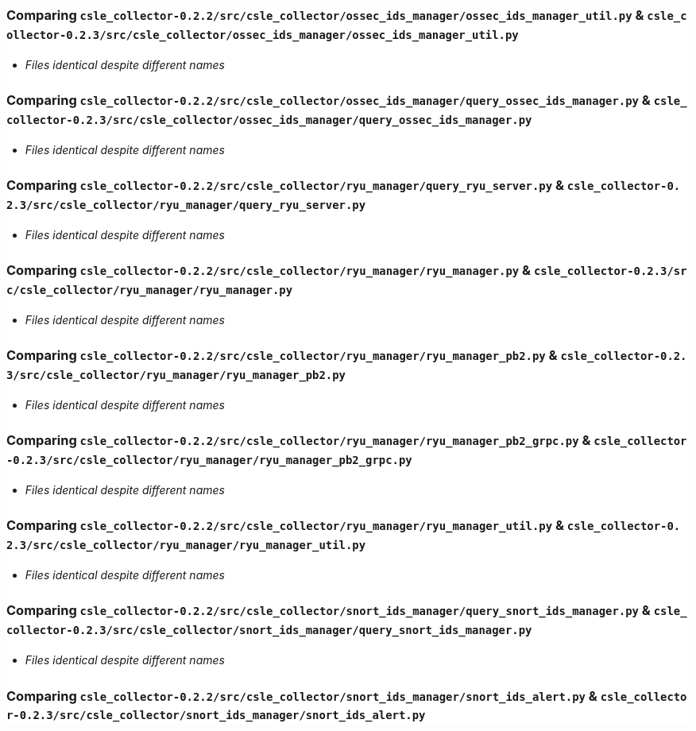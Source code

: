 ### Comparing `csle_collector-0.2.2/src/csle_collector/ossec_ids_manager/ossec_ids_manager_util.py` & `csle_collector-0.2.3/src/csle_collector/ossec_ids_manager/ossec_ids_manager_util.py`

 * *Files identical despite different names*

### Comparing `csle_collector-0.2.2/src/csle_collector/ossec_ids_manager/query_ossec_ids_manager.py` & `csle_collector-0.2.3/src/csle_collector/ossec_ids_manager/query_ossec_ids_manager.py`

 * *Files identical despite different names*

### Comparing `csle_collector-0.2.2/src/csle_collector/ryu_manager/query_ryu_server.py` & `csle_collector-0.2.3/src/csle_collector/ryu_manager/query_ryu_server.py`

 * *Files identical despite different names*

### Comparing `csle_collector-0.2.2/src/csle_collector/ryu_manager/ryu_manager.py` & `csle_collector-0.2.3/src/csle_collector/ryu_manager/ryu_manager.py`

 * *Files identical despite different names*

### Comparing `csle_collector-0.2.2/src/csle_collector/ryu_manager/ryu_manager_pb2.py` & `csle_collector-0.2.3/src/csle_collector/ryu_manager/ryu_manager_pb2.py`

 * *Files identical despite different names*

### Comparing `csle_collector-0.2.2/src/csle_collector/ryu_manager/ryu_manager_pb2_grpc.py` & `csle_collector-0.2.3/src/csle_collector/ryu_manager/ryu_manager_pb2_grpc.py`

 * *Files identical despite different names*

### Comparing `csle_collector-0.2.2/src/csle_collector/ryu_manager/ryu_manager_util.py` & `csle_collector-0.2.3/src/csle_collector/ryu_manager/ryu_manager_util.py`

 * *Files identical despite different names*

### Comparing `csle_collector-0.2.2/src/csle_collector/snort_ids_manager/query_snort_ids_manager.py` & `csle_collector-0.2.3/src/csle_collector/snort_ids_manager/query_snort_ids_manager.py`

 * *Files identical despite different names*

### Comparing `csle_collector-0.2.2/src/csle_collector/snort_ids_manager/snort_ids_alert.py` & `csle_collector-0.2.3/src/csle_collector/snort_ids_manager/snort_ids_alert.py`
